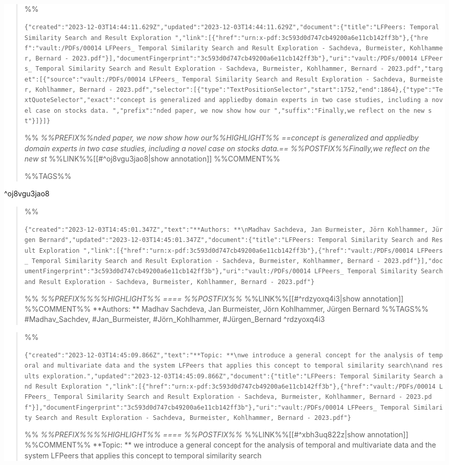 
>%%
>```annotation-json
>{"created":"2023-12-03T14:44:11.629Z","updated":"2023-12-03T14:44:11.629Z","document":{"title":"LFPeers: Temporal Similarity Search and Result Exploration ","link":[{"href":"urn:x-pdf:3c593d0d747cb49200a6e11cb142ff3b"},{"href":"vault:/PDFs/00014 LFPeers_ Temporal Similarity Search and Result Exploration - Sachdeva, Burmeister, Kohlhammer, Bernard - 2023.pdf"}],"documentFingerprint":"3c593d0d747cb49200a6e11cb142ff3b"},"uri":"vault:/PDFs/00014 LFPeers_ Temporal Similarity Search and Result Exploration - Sachdeva, Burmeister, Kohlhammer, Bernard - 2023.pdf","target":[{"source":"vault:/PDFs/00014 LFPeers_ Temporal Similarity Search and Result Exploration - Sachdeva, Burmeister, Kohlhammer, Bernard - 2023.pdf","selector":[{"type":"TextPositionSelector","start":1752,"end":1864},{"type":"TextQuoteSelector","exact":"concept is generalized and appliedby domain experts in two case studies, including a novel case on stocks data. ","prefix":"nded paper, we now show how our ","suffix":"Finally,we reflect on the new st"}]}]}
>```
>%%
>*%%PREFIX%%nded paper, we now show how our%%HIGHLIGHT%% ==concept is generalized and appliedby domain experts in two case studies, including a novel case on stocks data.== %%POSTFIX%%Finally,we reflect on the new st*
>%%LINK%%[[#^oj8vgu3jao8|show annotation]]
>%%COMMENT%%
>
>%%TAGS%%
>
^oj8vgu3jao8


>%%
>```annotation-json
>{"created":"2023-12-03T14:45:01.347Z","text":"**Authors: **\nMadhav Sachdeva, Jan Burmeister, Jörn Kohlhammer, Jürgen Bernard","updated":"2023-12-03T14:45:01.347Z","document":{"title":"LFPeers: Temporal Similarity Search and Result Exploration ","link":[{"href":"urn:x-pdf:3c593d0d747cb49200a6e11cb142ff3b"},{"href":"vault:/PDFs/00014 LFPeers_ Temporal Similarity Search and Result Exploration - Sachdeva, Burmeister, Kohlhammer, Bernard - 2023.pdf"}],"documentFingerprint":"3c593d0d747cb49200a6e11cb142ff3b"},"uri":"vault:/PDFs/00014 LFPeers_ Temporal Similarity Search and Result Exploration - Sachdeva, Burmeister, Kohlhammer, Bernard - 2023.pdf"}
>```
>%%
>*%%PREFIX%%%%HIGHLIGHT%% ==== %%POSTFIX%%*
>%%LINK%%[[#^rdzyoxq4i3|show annotation]]
>%%COMMENT%%
>**Authors: **
>Madhav Sachdeva, Jan Burmeister, Jörn Kohlhammer, Jürgen Bernard
>%%TAGS%%
>#Madhav_Sachdev, #Jan_Burmeister, #Jörn_Kohlhammer, #Jürgen_Bernard
^rdzyoxq4i3


>%%
>```annotation-json
>{"created":"2023-12-03T14:45:09.866Z","text":"**Topic: **\nwe introduce a general concept for the analysis of temporal and multivariate data and the system LFPeers that applies this concept to temporal similarity search\nand results exploration.","updated":"2023-12-03T14:45:09.866Z","document":{"title":"LFPeers: Temporal Similarity Search and Result Exploration ","link":[{"href":"urn:x-pdf:3c593d0d747cb49200a6e11cb142ff3b"},{"href":"vault:/PDFs/00014 LFPeers_ Temporal Similarity Search and Result Exploration - Sachdeva, Burmeister, Kohlhammer, Bernard - 2023.pdf"}],"documentFingerprint":"3c593d0d747cb49200a6e11cb142ff3b"},"uri":"vault:/PDFs/00014 LFPeers_ Temporal Similarity Search and Result Exploration - Sachdeva, Burmeister, Kohlhammer, Bernard - 2023.pdf"}
>```
>%%
>*%%PREFIX%%%%HIGHLIGHT%% ==== %%POSTFIX%%*
>%%LINK%%[[#^xbh3uq822z|show annotation]]
>%%COMMENT%%
>**Topic: **
>we introduce a general concept for the analysis of temporal and multivariate data and the system LFPeers that applies this concept to temporal similarity search